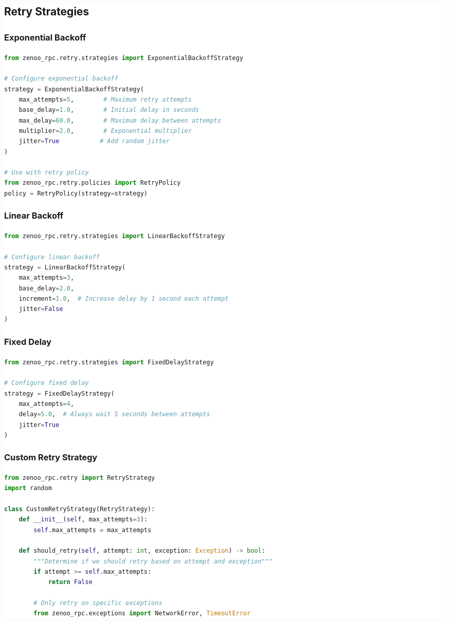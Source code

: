 ## Retry Strategies

### Exponential Backoff

```python
from zenoo_rpc.retry.strategies import ExponentialBackoffStrategy

# Configure exponential backoff
strategy = ExponentialBackoffStrategy(
    max_attempts=5,        # Maximum retry attempts
    base_delay=1.0,        # Initial delay in seconds
    max_delay=60.0,        # Maximum delay between attempts
    multiplier=2.0,        # Exponential multiplier
    jitter=True           # Add random jitter
)

# Use with retry policy
from zenoo_rpc.retry.policies import RetryPolicy
policy = RetryPolicy(strategy=strategy)
```

### Linear Backoff

```python
from zenoo_rpc.retry.strategies import LinearBackoffStrategy

# Configure linear backoff
strategy = LinearBackoffStrategy(
    max_attempts=3,
    base_delay=2.0,
    increment=1.0,  # Increase delay by 1 second each attempt
    jitter=False
)
```

### Fixed Delay

```python
from zenoo_rpc.retry.strategies import FixedDelayStrategy

# Configure fixed delay
strategy = FixedDelayStrategy(
    max_attempts=4,
    delay=5.0,  # Always wait 5 seconds between attempts
    jitter=True
)
```

### Custom Retry Strategy

```python
from zenoo_rpc.retry import RetryStrategy
import random

class CustomRetryStrategy(RetryStrategy):
    def __init__(self, max_attempts=3):
        self.max_attempts = max_attempts
    
    def should_retry(self, attempt: int, exception: Exception) -> bool:
        """Determine if we should retry based on attempt and exception"""
        if attempt >= self.max_attempts:
            return False
        
        # Only retry on specific exceptions
        from zenoo_rpc.exceptions import NetworkError, TimeoutError
```